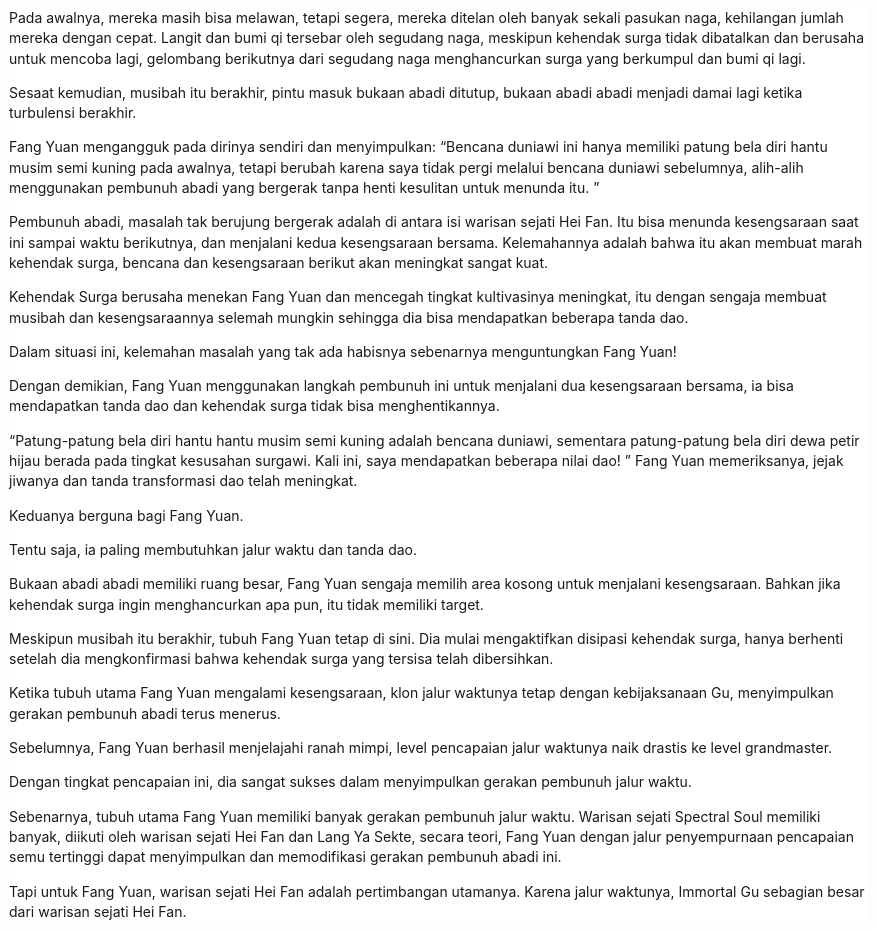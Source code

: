 Pada awalnya, mereka masih bisa melawan, tetapi segera, mereka ditelan oleh banyak sekali pasukan naga, kehilangan jumlah mereka dengan cepat. Langit dan bumi qi tersebar oleh segudang naga, meskipun kehendak surga tidak dibatalkan dan berusaha untuk mencoba lagi, gelombang berikutnya dari segudang naga menghancurkan surga yang berkumpul dan bumi qi lagi.



Sesaat kemudian, musibah itu berakhir, pintu masuk bukaan abadi ditutup, bukaan abadi abadi menjadi damai lagi ketika turbulensi berakhir.

Fang Yuan mengangguk pada dirinya sendiri dan menyimpulkan: “Bencana duniawi ini hanya memiliki patung bela diri hantu musim semi kuning pada awalnya, tetapi berubah karena saya tidak pergi melalui bencana duniawi sebelumnya, alih-alih menggunakan pembunuh abadi yang bergerak tanpa henti kesulitan untuk menunda itu. ”

Pembunuh abadi, masalah tak berujung bergerak adalah di antara isi warisan sejati Hei Fan. Itu bisa menunda kesengsaraan saat ini sampai waktu berikutnya, dan menjalani kedua kesengsaraan bersama. Kelemahannya adalah bahwa itu akan membuat marah kehendak surga, bencana dan kesengsaraan berikut akan meningkat sangat kuat.

Kehendak Surga berusaha menekan Fang Yuan dan mencegah tingkat kultivasinya meningkat, itu dengan sengaja membuat musibah dan kesengsaraannya selemah mungkin sehingga dia bisa mendapatkan beberapa tanda dao.

Dalam situasi ini, kelemahan masalah yang tak ada habisnya sebenarnya menguntungkan Fang Yuan!

Dengan demikian, Fang Yuan menggunakan langkah pembunuh ini untuk menjalani dua kesengsaraan bersama, ia bisa mendapatkan tanda dao dan kehendak surga tidak bisa menghentikannya.

“Patung-patung bela diri hantu hantu musim semi kuning adalah bencana duniawi, sementara patung-patung bela diri dewa petir hijau berada pada tingkat kesusahan surgawi. Kali ini, saya mendapatkan beberapa nilai dao! ” Fang Yuan memeriksanya, jejak jiwanya dan tanda transformasi dao telah meningkat.

Keduanya berguna bagi Fang Yuan.

Tentu saja, ia paling membutuhkan jalur waktu dan tanda dao.

Bukaan abadi abadi memiliki ruang besar, Fang Yuan sengaja memilih area kosong untuk menjalani kesengsaraan. Bahkan jika kehendak surga ingin menghancurkan apa pun, itu tidak memiliki target.

Meskipun musibah itu berakhir, tubuh Fang Yuan tetap di sini. Dia mulai mengaktifkan disipasi kehendak surga, hanya berhenti setelah dia mengkonfirmasi bahwa kehendak surga yang tersisa telah dibersihkan.

Ketika tubuh utama Fang Yuan mengalami kesengsaraan, klon jalur waktunya tetap dengan kebijaksanaan Gu, menyimpulkan gerakan pembunuh abadi terus menerus.

Sebelumnya, Fang Yuan berhasil menjelajahi ranah mimpi, level pencapaian jalur waktunya naik drastis ke level grandmaster.

Dengan tingkat pencapaian ini, dia sangat sukses dalam menyimpulkan gerakan pembunuh jalur waktu.

Sebenarnya, tubuh utama Fang Yuan memiliki banyak gerakan pembunuh jalur waktu. Warisan sejati Spectral Soul memiliki banyak, diikuti oleh warisan sejati Hei Fan dan Lang Ya Sekte, secara teori, Fang Yuan dengan jalur penyempurnaan pencapaian semu tertinggi dapat menyimpulkan dan memodifikasi gerakan pembunuh abadi ini.

Tapi untuk Fang Yuan, warisan sejati Hei Fan adalah pertimbangan utamanya. Karena jalur waktunya, Immortal Gu sebagian besar dari warisan sejati Hei Fan.
